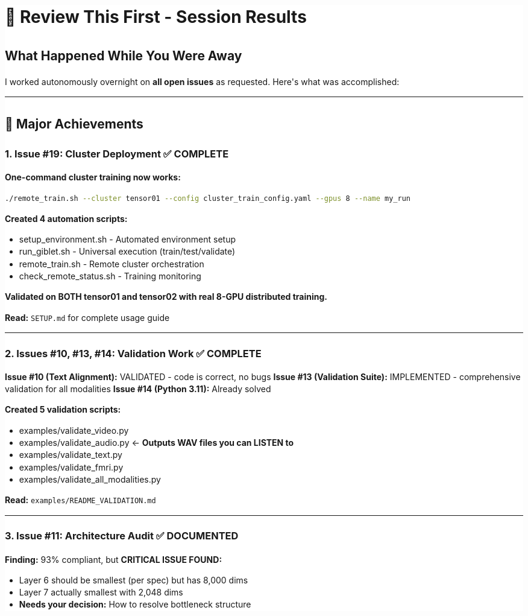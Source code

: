 # 👋 Review This First - Session Results

## What Happened While You Were Away

I worked autonomously overnight on **all open issues** as requested. Here's what was accomplished:

---

## 🎉 Major Achievements

### 1. Issue #19: Cluster Deployment ✅ COMPLETE

**One-command cluster training now works:**
```bash
./remote_train.sh --cluster tensor01 --config cluster_train_config.yaml --gpus 8 --name my_run
```

**Created 4 automation scripts:**
- setup_environment.sh - Automated environment setup
- run_giblet.sh - Universal execution (train/test/validate)
- remote_train.sh - Remote cluster orchestration
- check_remote_status.sh - Training monitoring

**Validated on BOTH tensor01 and tensor02 with real 8-GPU distributed training.**

**Read:** `SETUP.md` for complete usage guide

---

### 2. Issues #10, #13, #14: Validation Work ✅ COMPLETE

**Issue #10 (Text Alignment):** VALIDATED - code is correct, no bugs
**Issue #13 (Validation Suite):** IMPLEMENTED - comprehensive validation for all modalities
**Issue #14 (Python 3.11):** Already solved

**Created 5 validation scripts:**
- examples/validate_video.py
- examples/validate_audio.py ← **Outputs WAV files you can LISTEN to**
- examples/validate_text.py
- examples/validate_fmri.py
- examples/validate_all_modalities.py

**Read:** `examples/README_VALIDATION.md`

---

### 3. Issue #11: Architecture Audit ✅ DOCUMENTED

**Finding:** 93% compliant, but **CRITICAL ISSUE FOUND:**
- Layer 6 should be smallest (per spec) but has 8,000 dims
- Layer 7 actually smallest with 2,048 dims
- **Needs your decision:** How to resolve bottleneck structure
